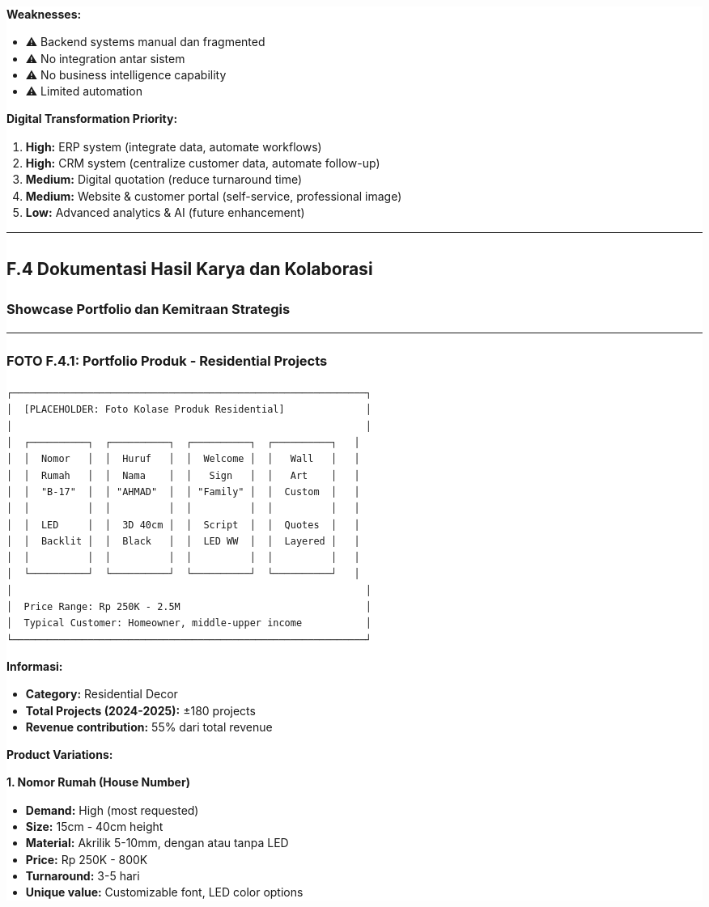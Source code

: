**Weaknesses:**
- ⚠ Backend systems manual dan fragmented
- ⚠ No integration antar sistem
- ⚠ No business intelligence capability
- ⚠ Limited automation

**Digital Transformation Priority:**
1. **High:** ERP system (integrate data, automate workflows)
2. **High:** CRM system (centralize customer data, automate follow-up)
3. **Medium:** Digital quotation (reduce turnaround time)
4. **Medium:** Website & customer portal (self-service, professional image)
5. **Low:** Advanced analytics & AI (future enhancement)

---

## F.4 Dokumentasi Hasil Karya dan Kolaborasi

### Showcase Portfolio dan Kemitraan Strategis

---

### **FOTO F.4.1: Portfolio Produk - Residential Projects**

```
┌─────────────────────────────────────────────────────────────┐
│  [PLACEHOLDER: Foto Kolase Produk Residential]              │
│                                                             │
│  ┌──────────┐  ┌──────────┐  ┌──────────┐  ┌──────────┐   │
│  │  Nomor   │  │  Huruf   │  │  Welcome │  │   Wall   │   │
│  │  Rumah   │  │  Nama    │  │   Sign   │  │   Art    │   │
│  │  "B-17"  │  │ "AHMAD"  │  │ "Family" │  │  Custom  │   │
│  │          │  │          │  │          │  │          │   │
│  │  LED     │  │  3D 40cm │  │  Script  │  │  Quotes  │   │
│  │  Backlit │  │  Black   │  │  LED WW  │  │  Layered │   │
│  │          │  │          │  │          │  │          │   │
│  └──────────┘  └──────────┘  └──────────┘  └──────────┘   │
│                                                             │
│  Price Range: Rp 250K - 2.5M                                │
│  Typical Customer: Homeowner, middle-upper income           │
└─────────────────────────────────────────────────────────────┘
```

**Informasi:**
- **Category:** Residential Decor
- **Total Projects (2024-2025):** ±180 projects
- **Revenue contribution:** 55% dari total revenue

**Product Variations:**

**1. Nomor Rumah (House Number)**
- **Demand:** High (most requested)
- **Size:** 15cm - 40cm height
- **Material:** Akrilik 5-10mm, dengan atau tanpa LED
- **Price:** Rp 250K - 800K
- **Turnaround:** 3-5 hari
- **Unique value:** Customizable font, LED color options
